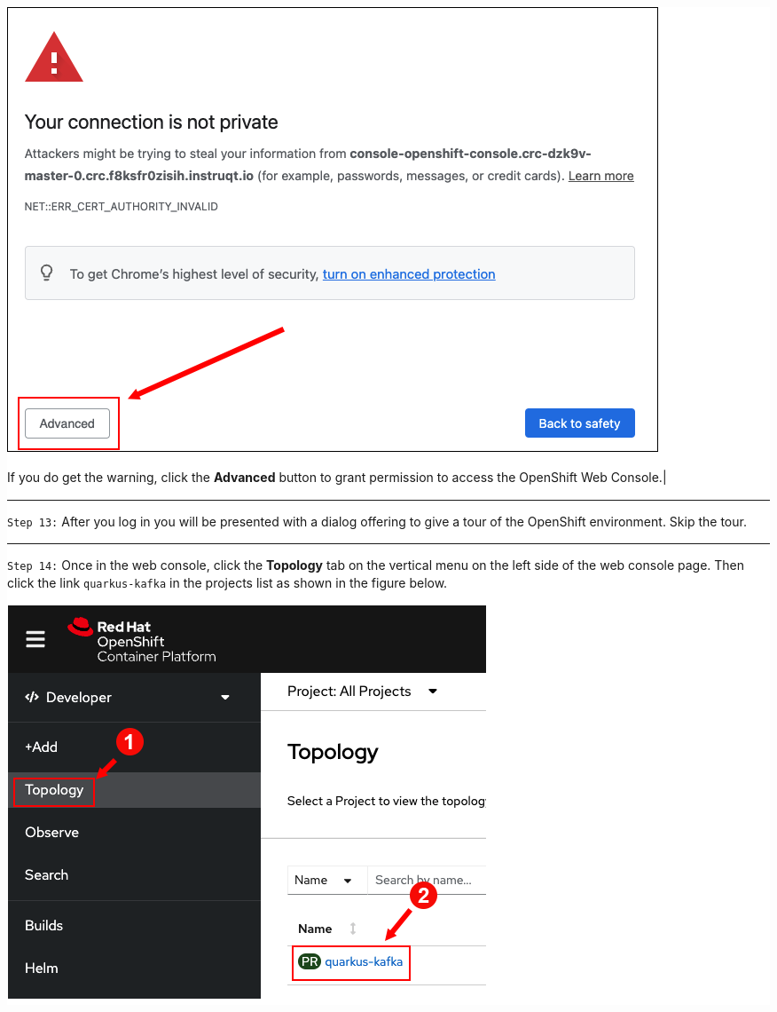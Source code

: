 ![Security warning](../assets/security_warning.png)

If you do get the warning, click the **Advanced** button to grant permission to access the OpenShift Web Console.|

----

`Step 13:` After you log in you will be presented with a dialog offering to give a tour of the OpenShift environment. Skip the tour.

----

`Step 14:` Once in the web console, click the **Topology** tab on the vertical menu on the left side of the web console page. Then click the link `quarkus-kafka` in the projects list as shown in the figure below.

![Select quarkus-kafka ](../assets/select-quarkus-kafka.png)
